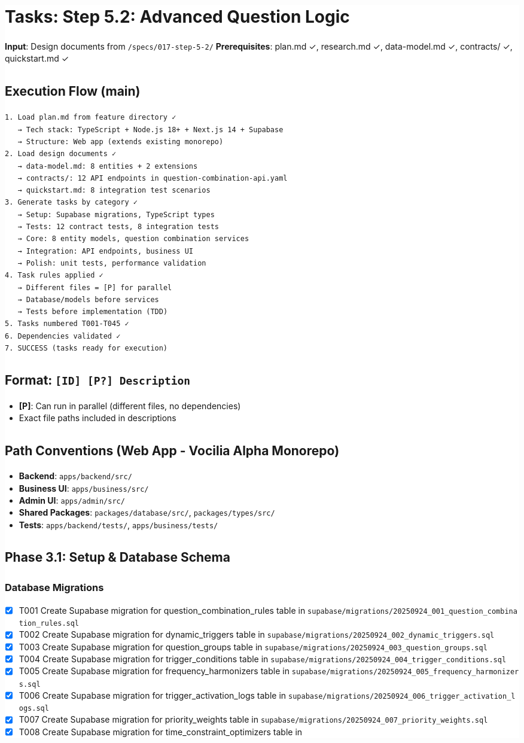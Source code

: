 # Tasks: Step 5.2: Advanced Question Logic

**Input**: Design documents from `/specs/017-step-5-2/` **Prerequisites**:
plan.md ✓, research.md ✓, data-model.md ✓, contracts/ ✓, quickstart.md ✓

## Execution Flow (main)

```
1. Load plan.md from feature directory ✓
   → Tech stack: TypeScript + Node.js 18+ + Next.js 14 + Supabase
   → Structure: Web app (extends existing monorepo)
2. Load design documents ✓
   → data-model.md: 8 entities + 2 extensions
   → contracts/: 12 API endpoints in question-combination-api.yaml
   → quickstart.md: 8 integration test scenarios
3. Generate tasks by category ✓
   → Setup: Supabase migrations, TypeScript types
   → Tests: 12 contract tests, 8 integration tests
   → Core: 8 entity models, question combination services
   → Integration: API endpoints, business UI
   → Polish: unit tests, performance validation
4. Task rules applied ✓
   → Different files = [P] for parallel
   → Database/models before services
   → Tests before implementation (TDD)
5. Tasks numbered T001-T045 ✓
6. Dependencies validated ✓
7. SUCCESS (tasks ready for execution)
```

## Format: `[ID] [P?] Description`

- **[P]**: Can run in parallel (different files, no dependencies)
- Exact file paths included in descriptions

## Path Conventions (Web App - Vocilia Alpha Monorepo)

- **Backend**: `apps/backend/src/`
- **Business UI**: `apps/business/src/`
- **Admin UI**: `apps/admin/src/`
- **Shared Packages**: `packages/database/src/`, `packages/types/src/`
- **Tests**: `apps/backend/tests/`, `apps/business/tests/`

## Phase 3.1: Setup & Database Schema

### Database Migrations

- [x] T001 Create Supabase migration for question_combination_rules table in
      `supabase/migrations/20250924_001_question_combination_rules.sql`
- [x] T002 Create Supabase migration for dynamic_triggers table in
      `supabase/migrations/20250924_002_dynamic_triggers.sql`
- [x] T003 Create Supabase migration for question_groups table in
      `supabase/migrations/20250924_003_question_groups.sql`
- [x] T004 Create Supabase migration for trigger_conditions table in
      `supabase/migrations/20250924_004_trigger_conditions.sql`
- [x] T005 Create Supabase migration for frequency_harmonizers table in
      `supabase/migrations/20250924_005_frequency_harmonizers.sql`
- [x] T006 Create Supabase migration for trigger_activation_logs table in
      `supabase/migrations/20250924_006_trigger_activation_logs.sql`
- [x] T007 Create Supabase migration for priority_weights table in
      `supabase/migrations/20250924_007_priority_weights.sql`
- [x] T008 Create Supabase migration for time_constraint_optimizers table in